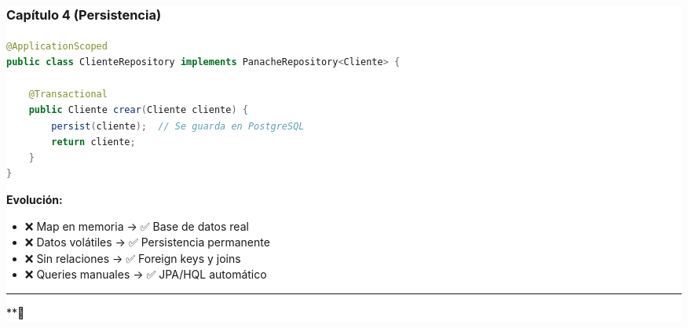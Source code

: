 ### Capítulo 4 (Persistencia)
```java
@ApplicationScoped
public class ClienteRepository implements PanacheRepository<Cliente> {
    
    @Transactional
    public Cliente crear(Cliente cliente) {
        persist(cliente);  // Se guarda en PostgreSQL
        return cliente;
    }
}
```

**Evolución:**
- ❌ Map en memoria → ✅ Base de datos real
- ❌ Datos volátiles → ✅ Persistencia permanente
- ❌ Sin relaciones → ✅ Foreign keys y joins
- ❌ Queries manuales → ✅ JPA/HQL automático

---

**🎉
